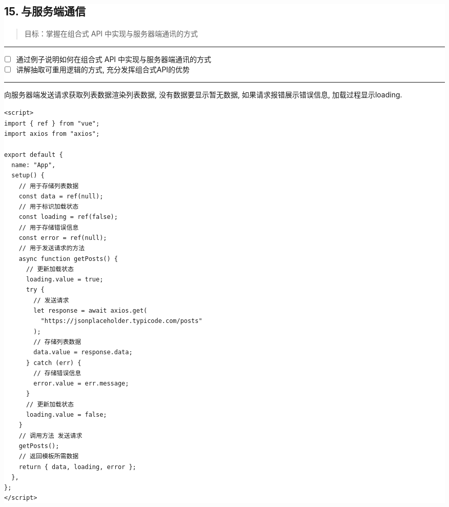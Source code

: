 ## 15. 与服务端通信

> 目标：掌握在组合式 API 中实现与服务器端通讯的方式

------

- [ ] 通过例子说明如何在组合式 API 中实现与服务器端通讯的方式
- [ ] 讲解抽取可重用逻辑的方式, 充分发挥组合式API的优势

------

向服务器端发送请求获取列表数据渲染列表数据, 没有数据要显示暂无数据, 如果请求报错展示错误信息, 加载过程显示loading.

```vue
<script>
import { ref } from "vue";
import axios from "axios";
  
export default {
  name: "App",
  setup() {
    // 用于存储列表数据
    const data = ref(null);
    // 用于标识加载状态
    const loading = ref(false);
    // 用于存储错误信息
    const error = ref(null);
    // 用于发送请求的方法
    async function getPosts() {
      // 更新加载状态
      loading.value = true;
      try {
        // 发送请求
        let response = await axios.get(
          "https://jsonplaceholder.typicode.com/posts"
        );
        // 存储列表数据
        data.value = response.data;
      } catch (err) {
        // 存储错误信息
        error.value = err.message;
      }
      // 更新加载状态
      loading.value = false;
    }
    // 调用方法 发送请求
    getPosts();
    // 返回模板所需数据
    return { data, loading, error };
  },
};
</script>
```
